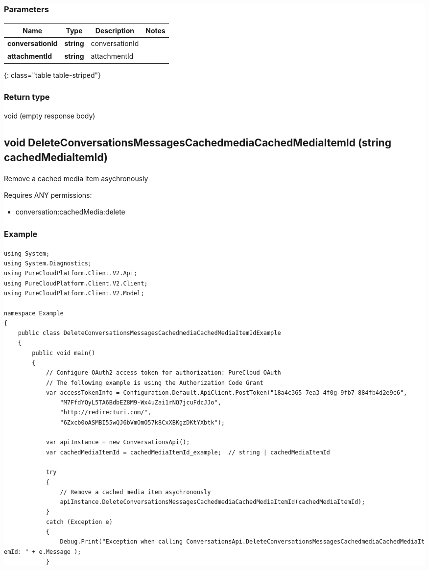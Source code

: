```{"language":"csharp"}
```

### Parameters


|Name | Type | Description  | Notes |
|------------- | ------------- | ------------- | -------------|
| **conversationId** | **string**| conversationId |  |
| **attachmentId** | **string**| attachmentId |  |
{: class="table table-striped"}

### Return type

void (empty response body)

<a name="deleteconversationsmessagescachedmediacachedmediaitemid"></a>

## void DeleteConversationsMessagesCachedmediaCachedMediaItemId (string cachedMediaItemId)



Remove a cached media item asychronously

Requires ANY permissions: 

* conversation:cachedMedia:delete

### Example
```{"language":"csharp"}
using System;
using System.Diagnostics;
using PureCloudPlatform.Client.V2.Api;
using PureCloudPlatform.Client.V2.Client;
using PureCloudPlatform.Client.V2.Model;

namespace Example
{
    public class DeleteConversationsMessagesCachedmediaCachedMediaItemIdExample
    {
        public void main()
        { 
            // Configure OAuth2 access token for authorization: PureCloud OAuth
            // The following example is using the Authorization Code Grant
            var accessTokenInfo = Configuration.Default.ApiClient.PostToken("18a4c365-7ea3-4f0g-9fb7-884fb4d2e9c6",
                "M7FfdYQyL5TA6BdbEZ8M9-Wx4uZai1rNQ7jcuFdcJJo",
                "http://redirecturi.com/",
                "6Zxcb0oASMBI55wQJ6bVmOmO57k8CxXBKgzDKtYXbtk");

            var apiInstance = new ConversationsApi();
            var cachedMediaItemId = cachedMediaItemId_example;  // string | cachedMediaItemId

            try
            { 
                // Remove a cached media item asychronously
                apiInstance.DeleteConversationsMessagesCachedmediaCachedMediaItemId(cachedMediaItemId);
            }
            catch (Exception e)
            {
                Debug.Print("Exception when calling ConversationsApi.DeleteConversationsMessagesCachedmediaCachedMediaItemId: " + e.Message );
            }
```